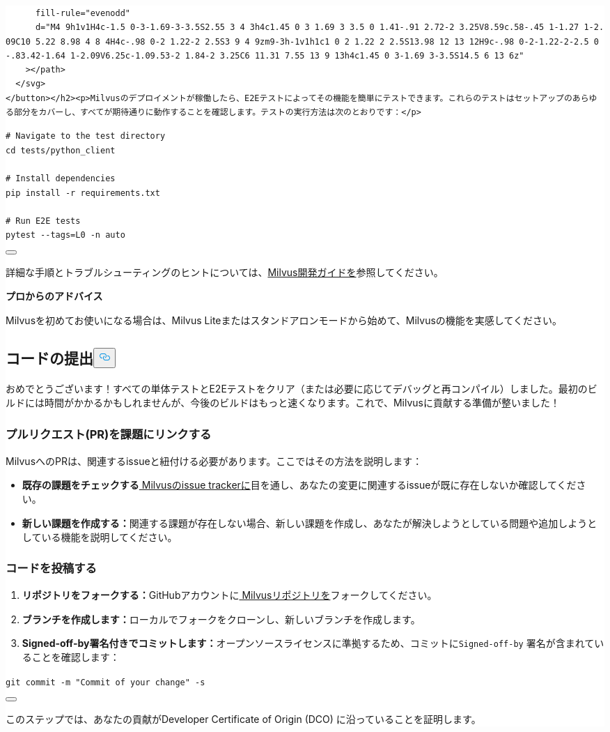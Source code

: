           fill-rule="evenodd"
          d="M4 9h1v1H4c-1.5 0-3-1.69-3-3.5S2.55 3 4 3h4c1.45 0 3 1.69 3 3.5 0 1.41-.91 2.72-2 3.25V8.59c.58-.45 1-1.27 1-2.09C10 5.22 8.98 4 8 4H4c-.98 0-2 1.22-2 2.5S3 9 4 9zm9-3h-1v1h1c1 0 2 1.22 2 2.5S13.98 12 13 12H9c-.98 0-2-1.22-2-2.5 0-.83.42-1.64 1-2.09V6.25c-1.09.53-2 1.84-2 3.25C6 11.31 7.55 13 9 13h4c1.45 0 3-1.69 3-3.5S14.5 6 13 6z"
        ></path>
      </svg>
    </button></h2><p>Milvusのデプロイメントが稼働したら、E2Eテストによってその機能を簡単にテストできます。これらのテストはセットアップのあらゆる部分をカバーし、すべてが期待通りに動作することを確認します。テストの実行方法は次のとおりです：</p>
<pre><code translate="no"><span class="hljs-comment"># Navigate to the test directory  </span>
<span class="hljs-built_in">cd</span> tests/python_client  

<span class="hljs-comment"># Install dependencies  </span>
pip install -r requirements.txt  

<span class="hljs-comment"># Run E2E tests  </span>
pytest --tags=L0 -n auto  
<button class="copy-code-btn"></button></code></pre>
<p>詳細な手順とトラブルシューティングのヒントについては、<a href="https://github.com/milvus-io/milvus/blob/master/DEVELOPMENT.md#e2e-tests">Milvus開発ガイドを</a>参照してください。</p>
<p><strong>プロからのアドバイス</strong></p>
<p>Milvusを初めてお使いになる場合は、Milvus Liteまたはスタンドアロンモードから始めて、Milvusの機能を実感してください。</p>
<h2 id="Submitting-Your-Code" class="common-anchor-header">コードの提出<button data-href="#Submitting-Your-Code" class="anchor-icon" translate="no">
      <svg translate="no"
        aria-hidden="true"
        focusable="false"
        height="20"
        version="1.1"
        viewBox="0 0 16 16"
        width="16"
      >
        <path
          fill="#0092E4"
          fill-rule="evenodd"
          d="M4 9h1v1H4c-1.5 0-3-1.69-3-3.5S2.55 3 4 3h4c1.45 0 3 1.69 3 3.5 0 1.41-.91 2.72-2 3.25V8.59c.58-.45 1-1.27 1-2.09C10 5.22 8.98 4 8 4H4c-.98 0-2 1.22-2 2.5S3 9 4 9zm9-3h-1v1h1c1 0 2 1.22 2 2.5S13.98 12 13 12H9c-.98 0-2-1.22-2-2.5 0-.83.42-1.64 1-2.09V6.25c-1.09.53-2 1.84-2 3.25C6 11.31 7.55 13 9 13h4c1.45 0 3-1.69 3-3.5S14.5 6 13 6z"
        ></path>
      </svg>
    </button></h2><p>おめでとうございます！すべての単体テストとE2Eテストをクリア（または必要に応じてデバッグと再コンパイル）しました。最初のビルドには時間がかかるかもしれませんが、今後のビルドはもっと速くなります。これで、Milvusに貢献する準備が整いました！</p>
<h3 id="Link-Your-Pull-Request-PR-to-an-Issue" class="common-anchor-header">プルリクエスト(PR)を課題にリンクする</h3><p>MilvusへのPRは、関連するissueと紐付ける必要があります。ここではその方法を説明します：</p>
<ul>
<li><p><strong>既存の課題をチェックする</strong><a href="https://github.com/milvus-io/milvus/issues"> Milvusのissue trackerに</a>目を通し、あなたの変更に関連するissueが既に存在しないか確認してください。</p></li>
<li><p><strong>新しい課題を作成する：</strong>関連する課題が存在しない場合、新しい課題を作成し、あなたが解決しようとしている問題や追加しようとしている機能を説明してください。</p></li>
</ul>
<h3 id="Submitting-Your-Code" class="common-anchor-header">コードを投稿する</h3><ol>
<li><p><strong>リポジトリをフォークする：</strong>GitHubアカウントに<a href="https://github.com/milvus-io/milvus"> Milvusリポジトリを</a>フォークしてください。</p></li>
<li><p><strong>ブランチを作成します：</strong>ローカルでフォークをクローンし、新しいブランチを作成します。</p></li>
<li><p><strong>Signed-off-by署名付きでコミットします：</strong>オープンソースライセンスに準拠するため、コミットに<code translate="no">Signed-off-by</code> 署名が含まれていることを確認します：</p></li>
</ol>
<pre><code translate="no">git commit -m <span class="hljs-string">&quot;Commit of your change&quot;</span> -s
<button class="copy-code-btn"></button></code></pre>
<p>このステップでは、あなたの貢献がDeveloper Certificate of Origin (DCO) に沿っていることを証明します。</p>